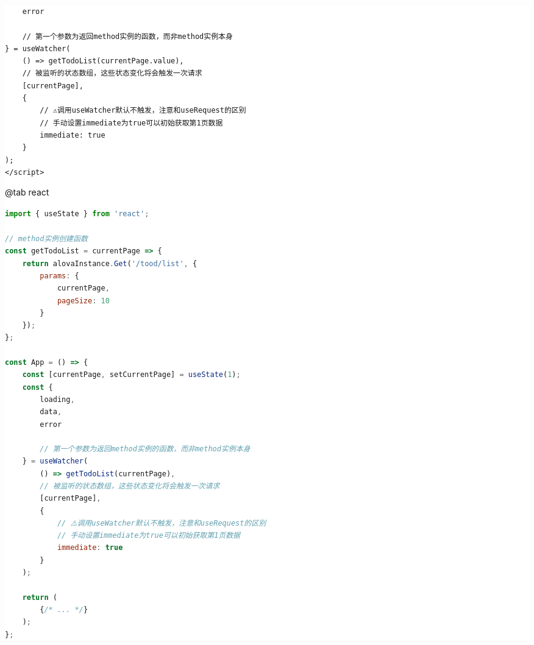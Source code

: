 ```vue
	error

	// 第一个参数为返回method实例的函数，而非method实例本身
} = useWatcher(
	() => getTodoList(currentPage.value),
	// 被监听的状态数组，这些状态变化将会触发一次请求
	[currentPage],
	{
		// ⚠️调用useWatcher默认不触发，注意和useRequest的区别
		// 手动设置immediate为true可以初始获取第1页数据
		immediate: true
	}
);
</script>
```

@tab react
```jsx
import { useState } from 'react';

// method实例创建函数
const getTodoList = currentPage => {
	return alovaInstance.Get('/tood/list', {
		params: {
			currentPage,
			pageSize: 10
		}
	});
};

const App = () => {
	const [currentPage, setCurrentPage] = useState(1);
	const {
		loading,
		data,
		error

		// 第一个参数为返回method实例的函数，而非method实例本身
	} = useWatcher(
		() => getTodoList(currentPage),
		// 被监听的状态数组，这些状态变化将会触发一次请求
		[currentPage],
		{
			// ⚠️调用useWatcher默认不触发，注意和useRequest的区别
			// 手动设置immediate为true可以初始获取第1页数据
			immediate: true
		}
	);

	return (
		{/* ... */}
	);
};
```
